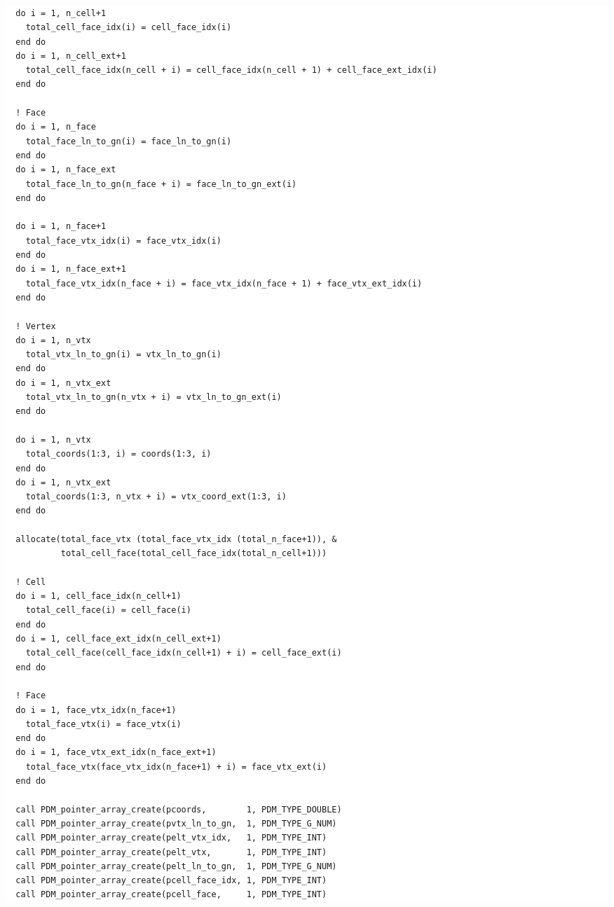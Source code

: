 ```{code-cell}
  do i = 1, n_cell+1
    total_cell_face_idx(i) = cell_face_idx(i)
  end do
  do i = 1, n_cell_ext+1
    total_cell_face_idx(n_cell + i) = cell_face_idx(n_cell + 1) + cell_face_ext_idx(i)
  end do

  ! Face
  do i = 1, n_face
    total_face_ln_to_gn(i) = face_ln_to_gn(i)
  end do
  do i = 1, n_face_ext
    total_face_ln_to_gn(n_face + i) = face_ln_to_gn_ext(i)
  end do

  do i = 1, n_face+1
    total_face_vtx_idx(i) = face_vtx_idx(i)
  end do
  do i = 1, n_face_ext+1
    total_face_vtx_idx(n_face + i) = face_vtx_idx(n_face + 1) + face_vtx_ext_idx(i)
  end do

  ! Vertex
  do i = 1, n_vtx
    total_vtx_ln_to_gn(i) = vtx_ln_to_gn(i)
  end do
  do i = 1, n_vtx_ext
    total_vtx_ln_to_gn(n_vtx + i) = vtx_ln_to_gn_ext(i)
  end do

  do i = 1, n_vtx
    total_coords(1:3, i) = coords(1:3, i)
  end do
  do i = 1, n_vtx_ext
    total_coords(1:3, n_vtx + i) = vtx_coord_ext(1:3, i)
  end do

  allocate(total_face_vtx (total_face_vtx_idx (total_n_face+1)), &
           total_cell_face(total_cell_face_idx(total_n_cell+1)))

  ! Cell
  do i = 1, cell_face_idx(n_cell+1)
    total_cell_face(i) = cell_face(i)
  end do
  do i = 1, cell_face_ext_idx(n_cell_ext+1)
    total_cell_face(cell_face_idx(n_cell+1) + i) = cell_face_ext(i)
  end do

  ! Face
  do i = 1, face_vtx_idx(n_face+1)
    total_face_vtx(i) = face_vtx(i)
  end do
  do i = 1, face_vtx_ext_idx(n_face_ext+1)
    total_face_vtx(face_vtx_idx(n_face+1) + i) = face_vtx_ext(i)
  end do

  call PDM_pointer_array_create(pcoords,        1, PDM_TYPE_DOUBLE)
  call PDM_pointer_array_create(pvtx_ln_to_gn,  1, PDM_TYPE_G_NUM)
  call PDM_pointer_array_create(pelt_vtx_idx,   1, PDM_TYPE_INT)
  call PDM_pointer_array_create(pelt_vtx,       1, PDM_TYPE_INT)
  call PDM_pointer_array_create(pelt_ln_to_gn,  1, PDM_TYPE_G_NUM)
  call PDM_pointer_array_create(pcell_face_idx, 1, PDM_TYPE_INT)
  call PDM_pointer_array_create(pcell_face,     1, PDM_TYPE_INT)
```